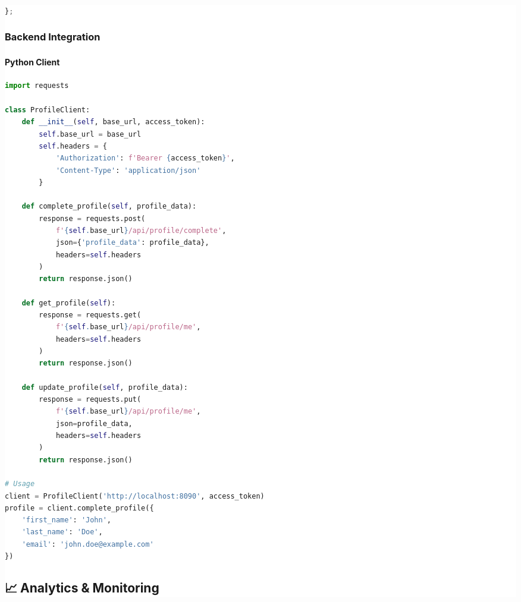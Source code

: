 ```javascript
};
```

### Backend Integration

#### Python Client
```python
import requests

class ProfileClient:
    def __init__(self, base_url, access_token):
        self.base_url = base_url
        self.headers = {
            'Authorization': f'Bearer {access_token}',
            'Content-Type': 'application/json'
        }
    
    def complete_profile(self, profile_data):
        response = requests.post(
            f'{self.base_url}/api/profile/complete',
            json={'profile_data': profile_data},
            headers=self.headers
        )
        return response.json()
    
    def get_profile(self):
        response = requests.get(
            f'{self.base_url}/api/profile/me',
            headers=self.headers
        )
        return response.json()
    
    def update_profile(self, profile_data):
        response = requests.put(
            f'{self.base_url}/api/profile/me',
            json=profile_data,
            headers=self.headers
        )
        return response.json()

# Usage
client = ProfileClient('http://localhost:8090', access_token)
profile = client.complete_profile({
    'first_name': 'John',
    'last_name': 'Doe',
    'email': 'john.doe@example.com'
})
```

## 📈 Analytics & Monitoring
